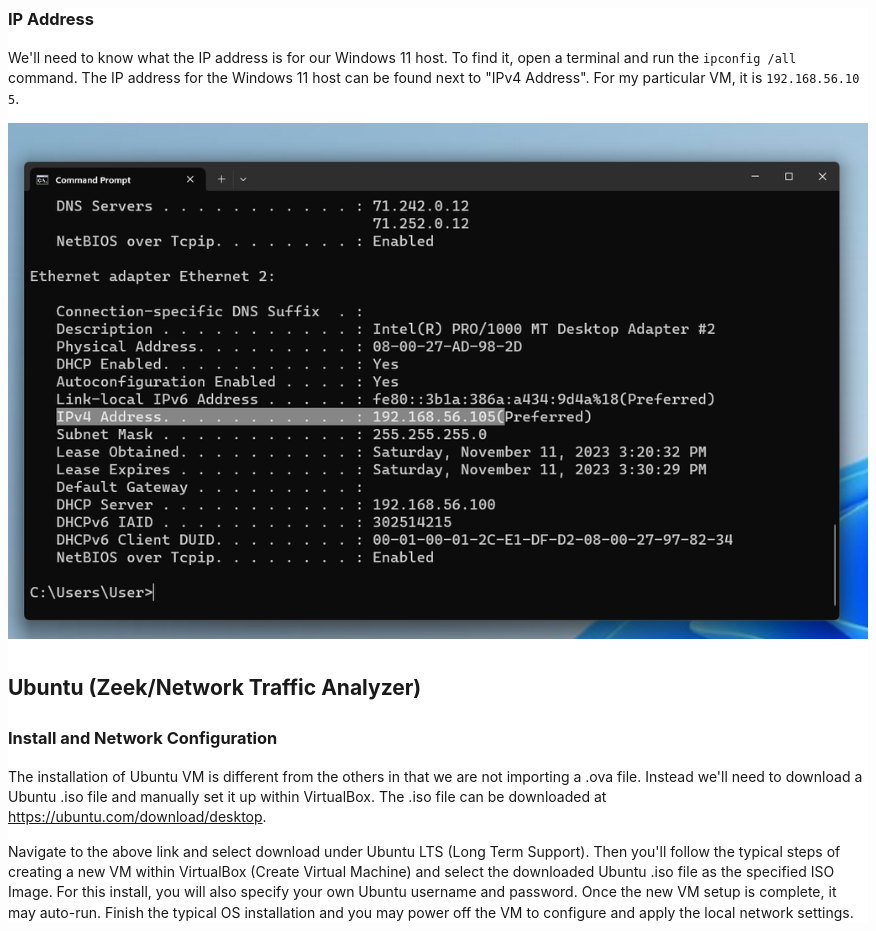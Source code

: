 

### IP Address

We'll need to know what the IP address is for our Windows 11 host. To find it, open a terminal and run the `ipconfig /all` command. The IP address for the Windows 11 host can be found next to "IPv4 Address". For my particular VM, it is `192.168.56.105`.

![windows_ipconfigall](./images/windows_ipconfigall.png)






## Ubuntu (Zeek/Network Traffic Analyzer)

### Install and Network Configuration

The installation of Ubuntu VM is different from the others in that we are not importing a .ova file. Instead we'll need to download a Ubuntu .iso file and manually set it up within VirtualBox. The .iso file can be downloaded at https://ubuntu.com/download/desktop.

Navigate to the above link and select download under Ubuntu LTS (Long Term Support). Then you'll follow the typical steps of creating a new VM within VirtualBox (Create Virtual Machine) and select the downloaded Ubuntu .iso file as the specified ISO Image. For this install, you will also specify your own Ubuntu username and password. Once the new VM setup is complete, it may auto-run. Finish the typical OS installation and you may power off the VM to configure and apply the local network settings.
